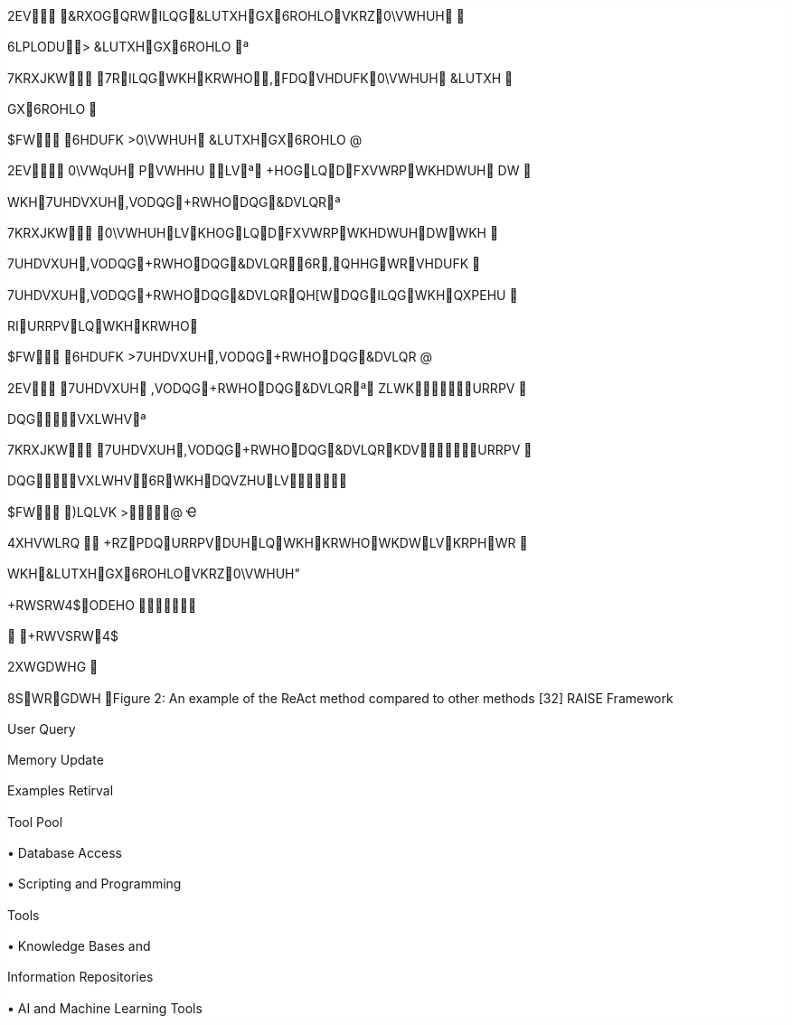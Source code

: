 2EV &RXOGQRWILQG&LUTXHGX6ROHLOVKRZ0\VWHUH 

6LPLODU> &LUTXHGX6ROHLO ª 

7KRXJKW 7RILQGWKHKRWHO,FDQVHDUFK0\VWHUH &LUTXH 

GX6ROHLO 

$FW 6HDUFK >0\VWHUH &LUTXHGX6ROHLO @

2EV 0\VWqUH P\VWHHU LVª +HOGLQDFXVWRPWKHDWUH DW 

WKH7UHDVXUH,VODQG+RWHODQG&DVLQRª 

7KRXJKW 0\VWHUHLVKHOGLQDFXVWRPWKHDWUHDWWKH 

7UHDVXUH,VODQG+RWHODQG&DVLQR6R,QHHGWRVHDUFK 

7UHDVXUH,VODQG+RWHODQG&DVLQRQH[WDQGILQGWKHQXPEHU 

RIURRPVLQWKHKRWHO 

$FW 6HDUFK >7UHDVXUH,VODQG+RWHODQG&DVLQR @

2EV 7UHDVXUH ,VODQG+RWHODQG&DVLQRª ZLWKURRPV 

DQGVXLWHVª 

7KRXJKW 7UHDVXUH,VODQG+RWHODQG&DVLQRKDVURRPV 

DQGVXLWHV6RWKHDQVZHULV 

$FW )LQLVK >@ Ҽ

4XHVWLRQ  +RZPDQ\URRPVDUHLQWKHKRWHOWKDWLVKRPHWR 

WKH&LUTXHGX6ROHLOVKRZ0\VWHUH" 

+RWSRW4$ODEHO  

 +RWVSRW4$ 

2XWGDWHG 

8SWRGDWH Figure 2: An example of the ReAct method compared to other methods [32] RAISE Framework 

User Query 

Memory Update 

Examples Retirval 

Tool Pool 

• Database Access 

• Scripting and Programming 

Tools 

• Knowledge Bases and 

Information Repositories 

• AI and Machine Learning Tools 
